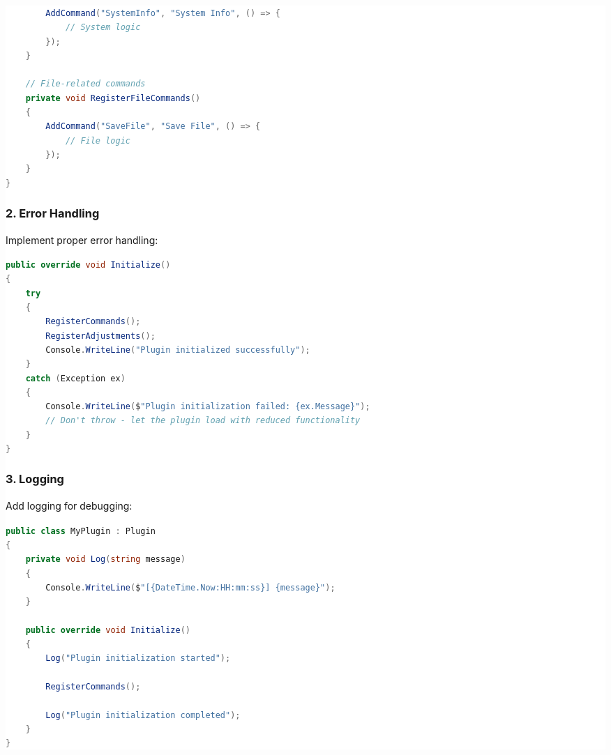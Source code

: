 ```csharp
        AddCommand("SystemInfo", "System Info", () => {
            // System logic
        });
    }
    
    // File-related commands
    private void RegisterFileCommands()
    {
        AddCommand("SaveFile", "Save File", () => {
            // File logic
        });
    }
}
```

### 2. Error Handling

Implement proper error handling:

```csharp
public override void Initialize()
{
    try
    {
        RegisterCommands();
        RegisterAdjustments();
        Console.WriteLine("Plugin initialized successfully");
    }
    catch (Exception ex)
    {
        Console.WriteLine($"Plugin initialization failed: {ex.Message}");
        // Don't throw - let the plugin load with reduced functionality
    }
}
```

### 3. Logging

Add logging for debugging:

```csharp
public class MyPlugin : Plugin
{
    private void Log(string message)
    {
        Console.WriteLine($"[{DateTime.Now:HH:mm:ss}] {message}");
    }
    
    public override void Initialize()
    {
        Log("Plugin initialization started");
        
        RegisterCommands();
        
        Log("Plugin initialization completed");
    }
}
```
